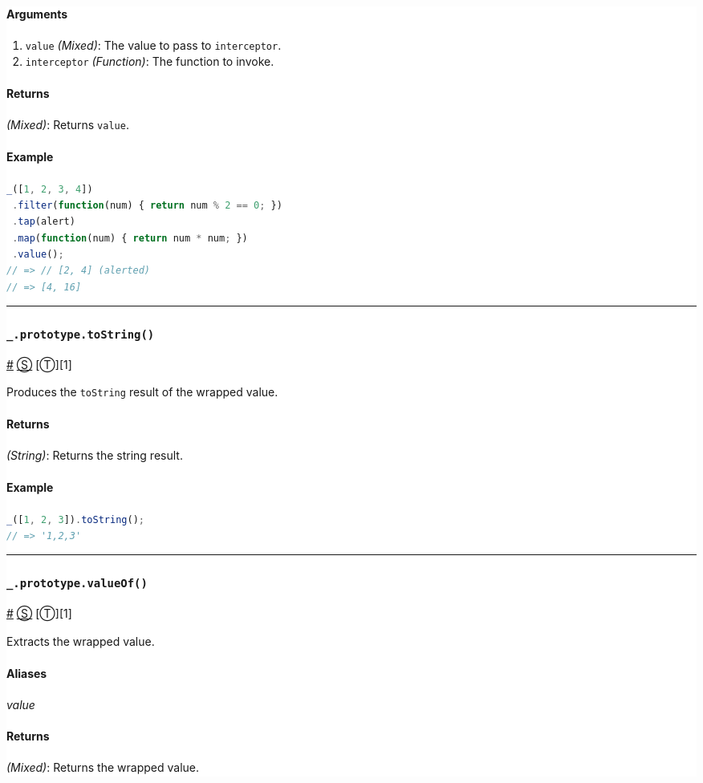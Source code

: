 #### Arguments
1. `value` *(Mixed)*: The value to pass to `interceptor`.
2. `interceptor` *(Function)*: The function to invoke.

#### Returns
*(Mixed)*: Returns `value`.

#### Example
```js
_([1, 2, 3, 4])
 .filter(function(num) { return num % 2 == 0; })
 .tap(alert)
 .map(function(num) { return num * num; })
 .value();
// => // [2, 4] (alerted)
// => [4, 16]
```

* * *






### <a id="_prototypetostring"></a>`_.prototype.toString()`
<a href="#_prototypetostring">#</a> [&#x24C8;](https://github.com/bestiejs/lodash/blob/master/lodash.js#L4854 "View in source") [&#x24C9;][1]

Produces the `toString` result of the wrapped value.

#### Returns
*(String)*: Returns the string result.

#### Example
```js
_([1, 2, 3]).toString();
// => '1,2,3'
```

* * *






### <a id="_prototypevalueof"></a>`_.prototype.valueOf()`
<a href="#_prototypevalueof">#</a> [&#x24C8;](https://github.com/bestiejs/lodash/blob/master/lodash.js#L4871 "View in source") [&#x24C9;][1]

Extracts the wrapped value.

#### Aliases
*value*

#### Returns
*(Mixed)*: Returns the wrapped value.
